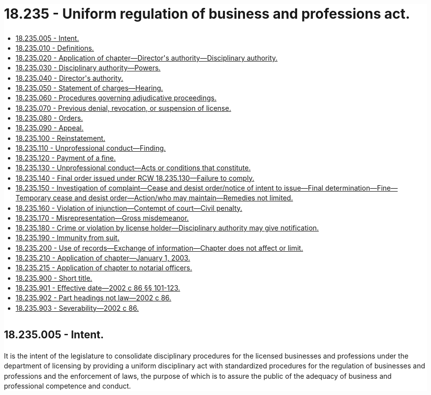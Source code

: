 # 18.235 - Uniform regulation of business and professions act.
* [18.235.005 - Intent.](#18235005---intent)
* [18.235.010 - Definitions.](#18235010---definitions)
* [18.235.020 - Application of chapter—Director's authority—Disciplinary authority.](#18235020---application-of-chapterdirectors-authoritydisciplinary-authority)
* [18.235.030 - Disciplinary authority—Powers.](#18235030---disciplinary-authoritypowers)
* [18.235.040 - Director's authority.](#18235040---directors-authority)
* [18.235.050 - Statement of charges—Hearing.](#18235050---statement-of-chargeshearing)
* [18.235.060 - Procedures governing adjudicative proceedings.](#18235060---procedures-governing-adjudicative-proceedings)
* [18.235.070 - Previous denial, revocation, or suspension of license.](#18235070---previous-denial-revocation-or-suspension-of-license)
* [18.235.080 - Orders.](#18235080---orders)
* [18.235.090 - Appeal.](#18235090---appeal)
* [18.235.100 - Reinstatement.](#18235100---reinstatement)
* [18.235.110 - Unprofessional conduct—Finding.](#18235110---unprofessional-conductfinding)
* [18.235.120 - Payment of a fine.](#18235120---payment-of-a-fine)
* [18.235.130 - Unprofessional conduct—Acts or conditions that constitute.](#18235130---unprofessional-conductacts-or-conditions-that-constitute)
* [18.235.140 - Final order issued under RCW  18.235.130—Failure to comply.](#18235140---final-order-issued-under-rcw--18235130failure-to-comply)
* [18.235.150 - Investigation of complaint—Cease and desist order/notice of intent to issue—Final determination—Fine—Temporary cease and desist order—Action/who may maintain—Remedies not limited.](#18235150---investigation-of-complaintcease-and-desist-ordernotice-of-intent-to-issuefinal-determinationfinetemporary-cease-and-desist-orderactionwho-may-maintainremedies-not-limited)
* [18.235.160 - Violation of injunction—Contempt of court—Civil penalty.](#18235160---violation-of-injunctioncontempt-of-courtcivil-penalty)
* [18.235.170 - Misrepresentation—Gross misdemeanor.](#18235170---misrepresentationgross-misdemeanor)
* [18.235.180 - Crime or violation by license holder—Disciplinary authority may give notification.](#18235180---crime-or-violation-by-license-holderdisciplinary-authority-may-give-notification)
* [18.235.190 - Immunity from suit.](#18235190---immunity-from-suit)
* [18.235.200 - Use of records—Exchange of information—Chapter does not affect or limit.](#18235200---use-of-recordsexchange-of-informationchapter-does-not-affect-or-limit)
* [18.235.210 - Application of chapter—January 1, 2003.](#18235210---application-of-chapterjanuary-1-2003)
* [18.235.215 - Application of chapter to notarial officers.](#18235215---application-of-chapter-to-notarial-officers)
* [18.235.900 - Short title.](#18235900---short-title)
* [18.235.901 - Effective date—2002 c 86 §§ 101-123.](#18235901---effective-date2002-c-86--101-123)
* [18.235.902 - Part headings not law—2002 c 86.](#18235902---part-headings-not-law2002-c-86)
* [18.235.903 - Severability—2002 c 86.](#18235903---severability2002-c-86)
## 18.235.005 - Intent.
It is the intent of the legislature to consolidate disciplinary procedures for the licensed businesses and professions under the department of licensing by providing a uniform disciplinary act with standardized procedures for the regulation of businesses and professions and the enforcement of laws, the purpose of which is to assure the public of the adequacy of business and professional competence and conduct.
